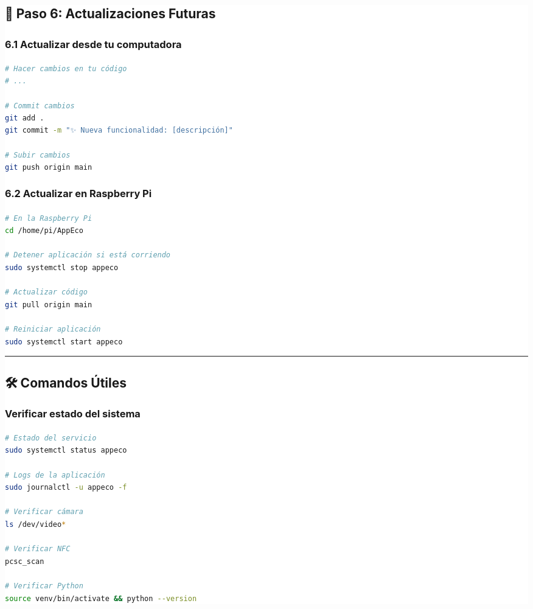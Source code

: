
## 🔄 Paso 6: Actualizaciones Futuras

### 6.1 Actualizar desde tu computadora
```bash
# Hacer cambios en tu código
# ...

# Commit cambios
git add .
git commit -m "✨ Nueva funcionalidad: [descripción]"

# Subir cambios
git push origin main
```

### 6.2 Actualizar en Raspberry Pi
```bash
# En la Raspberry Pi
cd /home/pi/AppEco

# Detener aplicación si está corriendo
sudo systemctl stop appeco

# Actualizar código
git pull origin main

# Reiniciar aplicación
sudo systemctl start appeco
```

---

## 🛠️ Comandos Útiles

### Verificar estado del sistema
```bash
# Estado del servicio
sudo systemctl status appeco

# Logs de la aplicación
sudo journalctl -u appeco -f

# Verificar cámara
ls /dev/video*

# Verificar NFC
pcsc_scan

# Verificar Python
source venv/bin/activate && python --version
```
